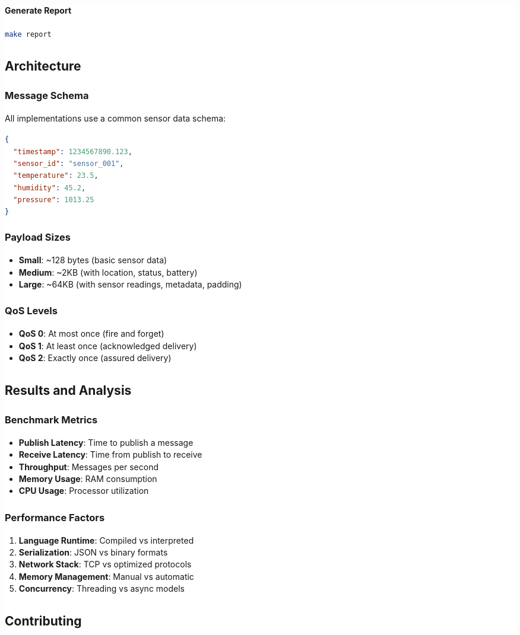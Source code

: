 #### Generate Report
```bash
make report
```

## Architecture

### Message Schema

All implementations use a common sensor data schema:

```json
{
  "timestamp": 1234567890.123,
  "sensor_id": "sensor_001",
  "temperature": 23.5,
  "humidity": 45.2,
  "pressure": 1013.25
}
```

### Payload Sizes

- **Small**: ~128 bytes (basic sensor data)
- **Medium**: ~2KB (with location, status, battery)
- **Large**: ~64KB (with sensor readings, metadata, padding)

### QoS Levels

- **QoS 0**: At most once (fire and forget)
- **QoS 1**: At least once (acknowledged delivery)
- **QoS 2**: Exactly once (assured delivery)

## Results and Analysis

### Benchmark Metrics

- **Publish Latency**: Time to publish a message
- **Receive Latency**: Time from publish to receive
- **Throughput**: Messages per second
- **Memory Usage**: RAM consumption
- **CPU Usage**: Processor utilization

### Performance Factors

1. **Language Runtime**: Compiled vs interpreted
2. **Serialization**: JSON vs binary formats
3. **Network Stack**: TCP vs optimized protocols
4. **Memory Management**: Manual vs automatic
5. **Concurrency**: Threading vs async models

## Contributing
